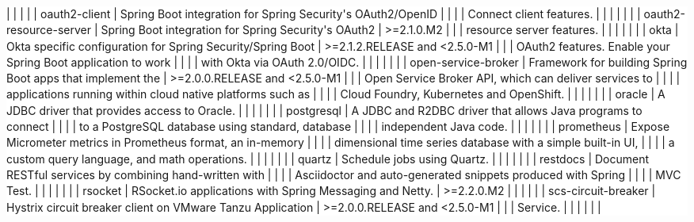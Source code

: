 |                                      |                                                              |                                |
| oauth2-client                        | Spring Boot integration for Spring Security's OAuth2/OpenID  |                                |
|                                      | Connect client features.                                     |                                |
|                                      |                                                              |                                |
| oauth2-resource-server               | Spring Boot integration for Spring Security's OAuth2         | >=2.1.0.M2                     |
|                                      | resource server features.                                    |                                |
|                                      |                                                              |                                |
| okta                                 | Okta specific configuration for Spring Security/Spring Boot  | >=2.1.2.RELEASE and <2.5.0-M1  |
|                                      | OAuth2 features. Enable your Spring Boot application to work |                                |
|                                      | with Okta via OAuth 2.0/OIDC.                                |                                |
|                                      |                                                              |                                |
| open-service-broker                  | Framework for building Spring Boot apps that implement the   | >=2.0.0.RELEASE and <2.5.0-M1  |
|                                      | Open Service Broker API, which can deliver services to       |                                |
|                                      | applications running within cloud native platforms such as   |                                |
|                                      | Cloud Foundry, Kubernetes and OpenShift.                     |                                |
|                                      |                                                              |                                |
| oracle                               | A JDBC driver that provides access to Oracle.                |                                |
|                                      |                                                              |                                |
| postgresql                           | A JDBC and R2DBC driver that allows Java programs to connect |                                |
|                                      | to a PostgreSQL database using standard, database            |                                |
|                                      | independent Java code.                                       |                                |
|                                      |                                                              |                                |
| prometheus                           | Expose Micrometer metrics in Prometheus format, an in-memory |                                |
|                                      | dimensional time series database with a simple built-in UI,  |                                |
|                                      | a custom query language, and math operations.                |                                |
|                                      |                                                              |                                |
| quartz                               | Schedule jobs using Quartz.                                  |                                |
|                                      |                                                              |                                |
| restdocs                             | Document RESTful services by combining hand-written with     |                                |
|                                      | Asciidoctor and auto-generated snippets produced with Spring |                                |
|                                      | MVC Test.                                                    |                                |
|                                      |                                                              |                                |
| rsocket                              | RSocket.io applications with Spring Messaging and Netty.     | >=2.2.0.M2                     |
|                                      |                                                              |                                |
| scs-circuit-breaker                  | Hystrix circuit breaker client on VMware Tanzu Application   | >=2.0.0.RELEASE and <2.5.0-M1  |
|                                      | Service.                                                     |                                |
|                                      |                                                              |                                |